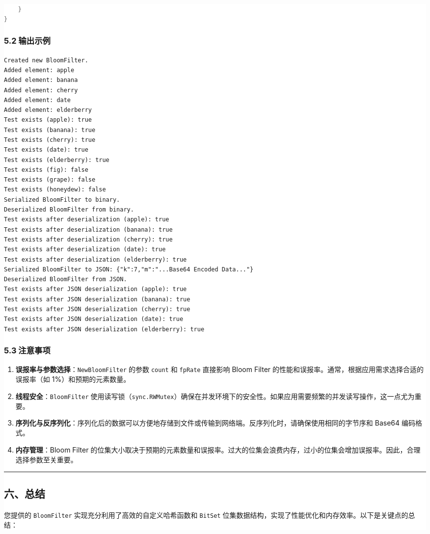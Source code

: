 ```go
	}
}
```

### 5.2 输出示例

```
Created new BloomFilter.
Added element: apple
Added element: banana
Added element: cherry
Added element: date
Added element: elderberry
Test exists (apple): true
Test exists (banana): true
Test exists (cherry): true
Test exists (date): true
Test exists (elderberry): true
Test exists (fig): false
Test exists (grape): false
Test exists (honeydew): false
Serialized BloomFilter to binary.
Deserialized BloomFilter from binary.
Test exists after deserialization (apple): true
Test exists after deserialization (banana): true
Test exists after deserialization (cherry): true
Test exists after deserialization (date): true
Test exists after deserialization (elderberry): true
Serialized BloomFilter to JSON: {"k":7,"m":"...Base64 Encoded Data..."}
Deserialized BloomFilter from JSON.
Test exists after JSON deserialization (apple): true
Test exists after JSON deserialization (banana): true
Test exists after JSON deserialization (cherry): true
Test exists after JSON deserialization (date): true
Test exists after JSON deserialization (elderberry): true
```

### 5.3 注意事项

1. **误报率与参数选择**：`NewBloomFilter` 的参数 `count` 和 `fpRate` 直接影响 Bloom Filter 的性能和误报率。通常，根据应用需求选择合适的误报率（如 1%）和预期的元素数量。

2. **线程安全**：`BloomFilter` 使用读写锁（`sync.RWMutex`）确保在并发环境下的安全性。如果应用需要频繁的并发读写操作，这一点尤为重要。

3. **序列化与反序列化**：序列化后的数据可以方便地存储到文件或传输到网络端。反序列化时，请确保使用相同的字节序和 Base64 编码格式。

4. **内存管理**：Bloom Filter 的位集大小取决于预期的元素数量和误报率。过大的位集会浪费内存，过小的位集会增加误报率。因此，合理选择参数至关重要。

---

## 六、总结

您提供的 `BloomFilter` 实现充分利用了高效的自定义哈希函数和 `BitSet` 位集数据结构，实现了性能优化和内存效率。以下是关键点的总结：
